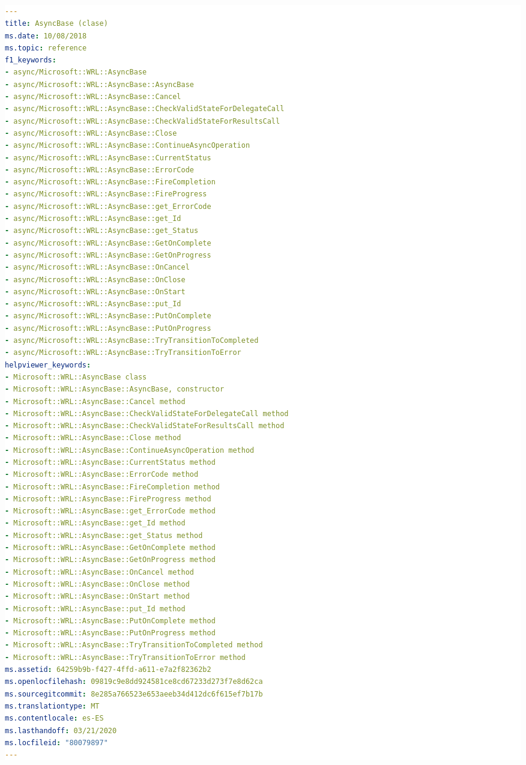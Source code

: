 ```yaml
---
title: AsyncBase (clase)
ms.date: 10/08/2018
ms.topic: reference
f1_keywords:
- async/Microsoft::WRL::AsyncBase
- async/Microsoft::WRL::AsyncBase::AsyncBase
- async/Microsoft::WRL::AsyncBase::Cancel
- async/Microsoft::WRL::AsyncBase::CheckValidStateForDelegateCall
- async/Microsoft::WRL::AsyncBase::CheckValidStateForResultsCall
- async/Microsoft::WRL::AsyncBase::Close
- async/Microsoft::WRL::AsyncBase::ContinueAsyncOperation
- async/Microsoft::WRL::AsyncBase::CurrentStatus
- async/Microsoft::WRL::AsyncBase::ErrorCode
- async/Microsoft::WRL::AsyncBase::FireCompletion
- async/Microsoft::WRL::AsyncBase::FireProgress
- async/Microsoft::WRL::AsyncBase::get_ErrorCode
- async/Microsoft::WRL::AsyncBase::get_Id
- async/Microsoft::WRL::AsyncBase::get_Status
- async/Microsoft::WRL::AsyncBase::GetOnComplete
- async/Microsoft::WRL::AsyncBase::GetOnProgress
- async/Microsoft::WRL::AsyncBase::OnCancel
- async/Microsoft::WRL::AsyncBase::OnClose
- async/Microsoft::WRL::AsyncBase::OnStart
- async/Microsoft::WRL::AsyncBase::put_Id
- async/Microsoft::WRL::AsyncBase::PutOnComplete
- async/Microsoft::WRL::AsyncBase::PutOnProgress
- async/Microsoft::WRL::AsyncBase::TryTransitionToCompleted
- async/Microsoft::WRL::AsyncBase::TryTransitionToError
helpviewer_keywords:
- Microsoft::WRL::AsyncBase class
- Microsoft::WRL::AsyncBase::AsyncBase, constructor
- Microsoft::WRL::AsyncBase::Cancel method
- Microsoft::WRL::AsyncBase::CheckValidStateForDelegateCall method
- Microsoft::WRL::AsyncBase::CheckValidStateForResultsCall method
- Microsoft::WRL::AsyncBase::Close method
- Microsoft::WRL::AsyncBase::ContinueAsyncOperation method
- Microsoft::WRL::AsyncBase::CurrentStatus method
- Microsoft::WRL::AsyncBase::ErrorCode method
- Microsoft::WRL::AsyncBase::FireCompletion method
- Microsoft::WRL::AsyncBase::FireProgress method
- Microsoft::WRL::AsyncBase::get_ErrorCode method
- Microsoft::WRL::AsyncBase::get_Id method
- Microsoft::WRL::AsyncBase::get_Status method
- Microsoft::WRL::AsyncBase::GetOnComplete method
- Microsoft::WRL::AsyncBase::GetOnProgress method
- Microsoft::WRL::AsyncBase::OnCancel method
- Microsoft::WRL::AsyncBase::OnClose method
- Microsoft::WRL::AsyncBase::OnStart method
- Microsoft::WRL::AsyncBase::put_Id method
- Microsoft::WRL::AsyncBase::PutOnComplete method
- Microsoft::WRL::AsyncBase::PutOnProgress method
- Microsoft::WRL::AsyncBase::TryTransitionToCompleted method
- Microsoft::WRL::AsyncBase::TryTransitionToError method
ms.assetid: 64259b9b-f427-4ffd-a611-e7a2f82362b2
ms.openlocfilehash: 09819c9e8dd924581ce8cd67233d273f7e8d62ca
ms.sourcegitcommit: 8e285a766523e653aeeb34d412dc6f615ef7b17b
ms.translationtype: MT
ms.contentlocale: es-ES
ms.lasthandoff: 03/21/2020
ms.locfileid: "80079897"
---
```
